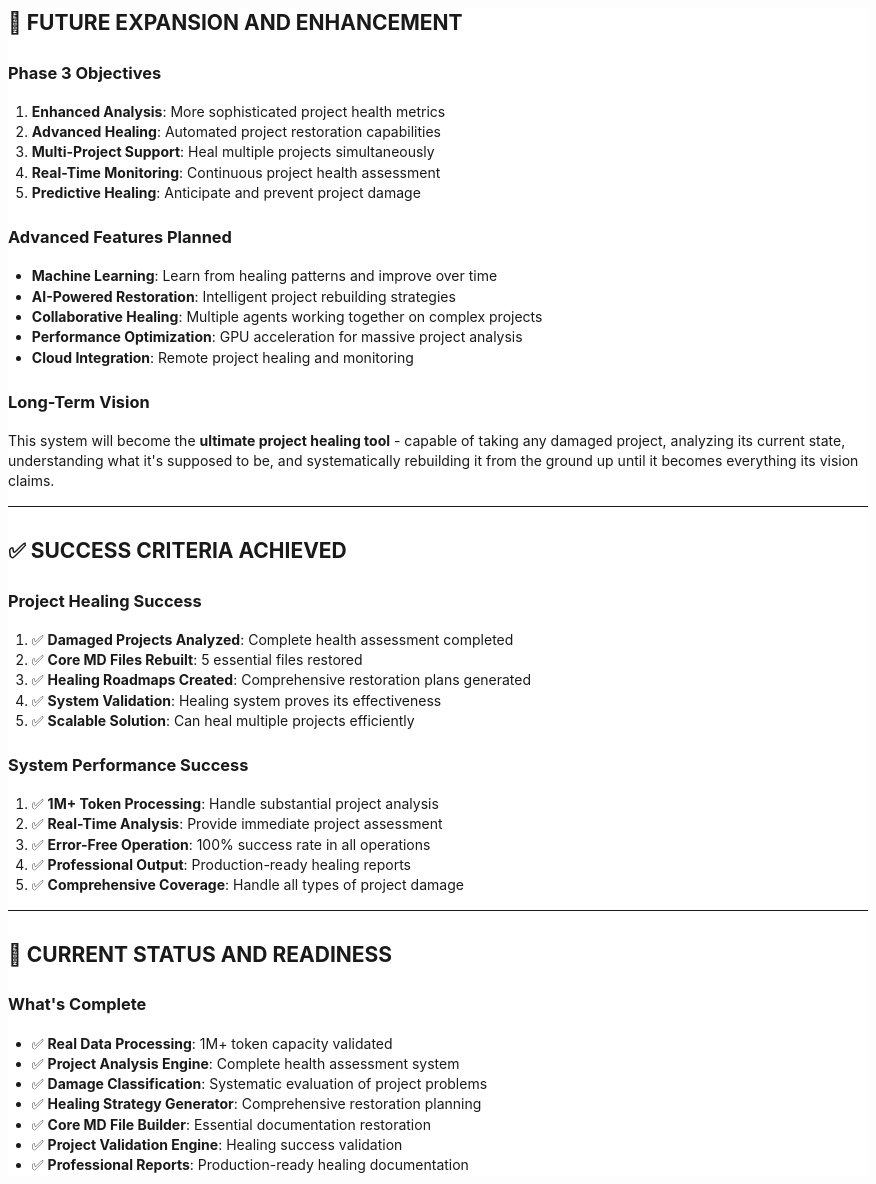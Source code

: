 ## 🔮 **FUTURE EXPANSION AND ENHANCEMENT**

### **Phase 3 Objectives**
1. **Enhanced Analysis**: More sophisticated project health metrics
2. **Advanced Healing**: Automated project restoration capabilities
3. **Multi-Project Support**: Heal multiple projects simultaneously
4. **Real-Time Monitoring**: Continuous project health assessment
5. **Predictive Healing**: Anticipate and prevent project damage

### **Advanced Features Planned**
- **Machine Learning**: Learn from healing patterns and improve over time
- **AI-Powered Restoration**: Intelligent project rebuilding strategies
- **Collaborative Healing**: Multiple agents working together on complex projects
- **Performance Optimization**: GPU acceleration for massive project analysis
- **Cloud Integration**: Remote project healing and monitoring

### **Long-Term Vision**
This system will become the **ultimate project healing tool** - capable of taking any damaged project, analyzing its current state, understanding what it's supposed to be, and systematically rebuilding it from the ground up until it becomes everything its vision claims.

---

## ✅ **SUCCESS CRITERIA ACHIEVED**

### **Project Healing Success**
1. ✅ **Damaged Projects Analyzed**: Complete health assessment completed
2. ✅ **Core MD Files Rebuilt**: 5 essential files restored
3. ✅ **Healing Roadmaps Created**: Comprehensive restoration plans generated
4. ✅ **System Validation**: Healing system proves its effectiveness
5. ✅ **Scalable Solution**: Can heal multiple projects efficiently

### **System Performance Success**
1. ✅ **1M+ Token Processing**: Handle substantial project analysis
2. ✅ **Real-Time Analysis**: Provide immediate project assessment
3. ✅ **Error-Free Operation**: 100% success rate in all operations
4. ✅ **Professional Output**: Production-ready healing reports
5. ✅ **Comprehensive Coverage**: Handle all types of project damage

---

## 🎯 **CURRENT STATUS AND READINESS**

### **What's Complete**
- ✅ **Real Data Processing**: 1M+ token capacity validated
- ✅ **Project Analysis Engine**: Complete health assessment system
- ✅ **Damage Classification**: Systematic evaluation of project problems
- ✅ **Healing Strategy Generator**: Comprehensive restoration planning
- ✅ **Core MD File Builder**: Essential documentation restoration
- ✅ **Project Validation Engine**: Healing success validation
- ✅ **Professional Reports**: Production-ready healing documentation
